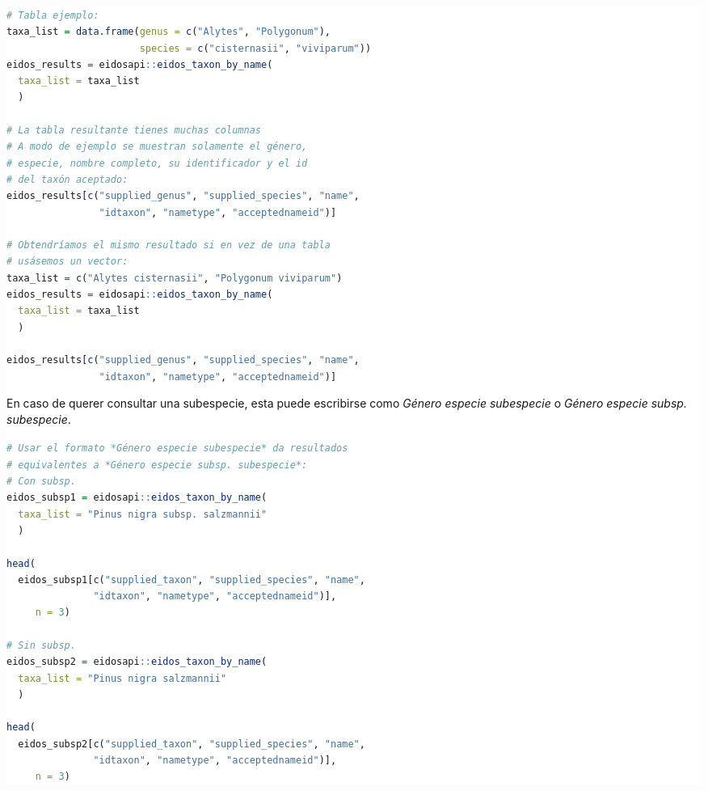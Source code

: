 ``` r
# Tabla ejemplo:
taxa_list = data.frame(genus = c("Alytes", "Polygonum"),
                       species = c("cisternasii", "viviparum"))
eidos_results = eidosapi::eidos_taxon_by_name(
  taxa_list = taxa_list
  )

# La tabla resultante tienes muchas columnas
# A modo de ejemplo se muestran solamente el género,
# especie, nombre completo, su identificador y el id
# del taxón aceptado:
eidos_results[c("supplied_genus", "supplied_species", "name",
                "idtaxon", "nametype", "acceptednameid")]

# Obtendríamos el mismo resultado si en vez de una tabla
# usásemos un vector:
taxa_list = c("Alytes cisternasii", "Polygonum viviparum")
eidos_results = eidosapi::eidos_taxon_by_name(
  taxa_list = taxa_list
  )
  
eidos_results[c("supplied_genus", "supplied_species", "name",
                "idtaxon", "nametype", "acceptednameid")]
```

En caso de querer consultar una subespecie, esta puede escribirse como *Género especie subespecie* o *Género especie subsp. subespecie*.

``` r
# Usar el formato *Género especie subespecie* da resultados
# equivalentes a *Género especie subsp. subespecie*:
# Con subsp.
eidos_subsp1 = eidosapi::eidos_taxon_by_name(
  taxa_list = "Pinus nigra subsp. salzmannii"
  )
  
head(
  eidos_subsp1[c("supplied_taxon", "supplied_species", "name",
               "idtaxon", "nametype", "acceptednameid")],
     n = 3)

# Sin subsp.
eidos_subsp2 = eidosapi::eidos_taxon_by_name(
  taxa_list = "Pinus nigra salzmannii"
  )
  
head(
  eidos_subsp2[c("supplied_taxon", "supplied_species", "name",
               "idtaxon", "nametype", "acceptednameid")],
     n = 3)
```
